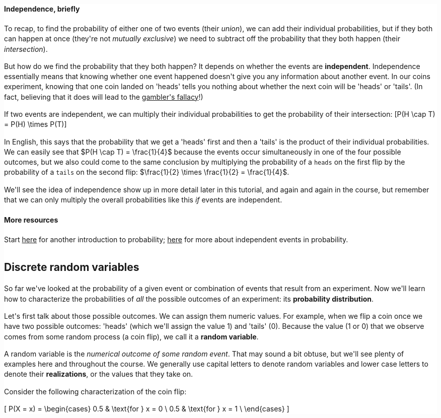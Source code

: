 #### Independence, briefly

To recap, to find the probability of either one of two events (their *union*), we can add their individual probabilities, but if they both can happen at once (they're not *mutually exclusive*) we need to subtract off the probability that they both happen (their *intersection*).

But how do we find the probability that they both happen? It depends on whether the events are **independent**. Independence essentially means that knowing whether one event happened doesn't give you any information about another event. In our coins experiment, knowing that one coin landed on 'heads' tells you nothing about whether the next coin will be 'heads' or 'tails'. (In fact, believing that it does will lead to the [gambler's fallacy](https://en.wikipedia.org/wiki/Gambler's_fallacy)!)

If two events are independent, we can multiply their individual probabilities to get the probability of their intersection:
\[P(H \cap T) = P(H) \times P(T)\]

In English, this says that the probability that we get a 'heads' first and then a 'tails' is the product of their individual probabilities. We can easily see that $P(H \cap T) = \frac{1}{4}$ because the events occur simultaneously in one of the four possible outcomes, but we also could come to the same conclusion by multiplying the probability of a `heads` on the first flip by the probability of a `tails` on the second flip: $\frac{1}{2} \times \frac{1}{2} = \frac{1}{4}$.

We'll see the idea of independence show up in more detail later in this tutorial, and again and again in the course, but remember that we can only multiply the overall probabilities like this *if* events are independent.

#### More resources
Start [here](https://www.khanacademy.org/math/ap-statistics/probability-ap/randomness-probability-simulation/v/basic-probability) for another introduction to probability; [here](https://www.khanacademy.org/math/precalculus/prob-comb/compound-probability-of-ind-events-using-mult-rule/v/compound-probability-of-independent-events) for more about independent events in probability.

## Discrete random variables

So far we've looked at the probability of a given event or combination of events that result from an experiment. Now we'll learn how to characterize the probabilities of *all* the possible outcomes of an experiment: its **probability distribution**.

Let's first talk about those possible outcomes. We can assign them numeric values. For example, when we flip a coin once we have two possible outcomes: 'heads' (which we'll assign the value 1) and 'tails' (0). Because the value (1 or 0) that we observe comes from some random process (a coin flip), we call it a **random variable**. 

A random variable is the *numerical outcome of some random event*. That may sound a bit obtuse, but we'll see plenty of examples here and throughout the course. We generally use capital letters to denote random variables and lower case letters to denote their **realizations**, or the values that they take on. 

Consider the following characterization of the coin flip:

\[
P(X = x) = \begin{cases} 
      0.5 & \text{for } x =  0 \\
      0.5 & \text{for } x =  1 \\
   \end{cases}
\]

